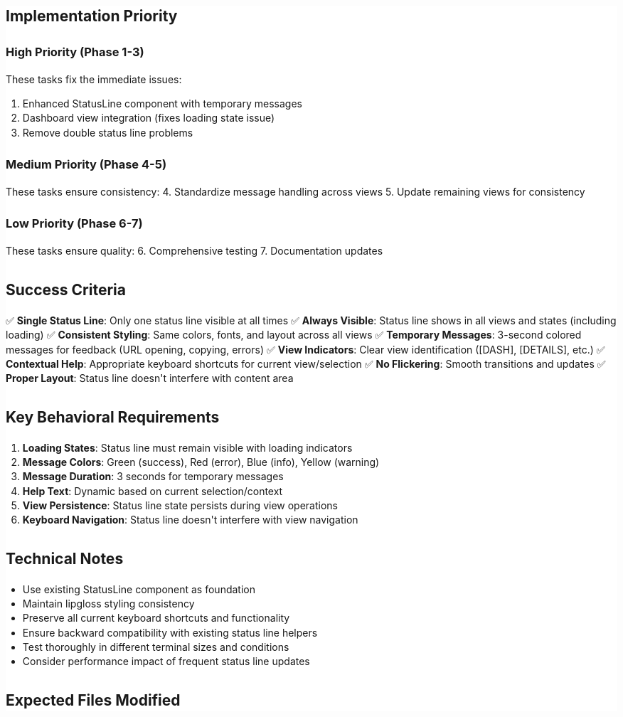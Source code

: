## Implementation Priority

### High Priority (Phase 1-3)
These tasks fix the immediate issues:
1. Enhanced StatusLine component with temporary messages
2. Dashboard view integration (fixes loading state issue)
3. Remove double status line problems

### Medium Priority (Phase 4-5)  
These tasks ensure consistency:
4. Standardize message handling across views
5. Update remaining views for consistency

### Low Priority (Phase 6-7)
These tasks ensure quality:
6. Comprehensive testing
7. Documentation updates

## Success Criteria

✅ **Single Status Line**: Only one status line visible at all times
✅ **Always Visible**: Status line shows in all views and states (including loading)
✅ **Consistent Styling**: Same colors, fonts, and layout across all views
✅ **Temporary Messages**: 3-second colored messages for feedback (URL opening, copying, errors)
✅ **View Indicators**: Clear view identification ([DASH], [DETAILS], etc.)
✅ **Contextual Help**: Appropriate keyboard shortcuts for current view/selection
✅ **No Flickering**: Smooth transitions and updates
✅ **Proper Layout**: Status line doesn't interfere with content area

## Key Behavioral Requirements

1. **Loading States**: Status line must remain visible with loading indicators
2. **Message Colors**: Green (success), Red (error), Blue (info), Yellow (warning)
3. **Message Duration**: 3 seconds for temporary messages
4. **Help Text**: Dynamic based on current selection/context
5. **View Persistence**: Status line state persists during view operations
6. **Keyboard Navigation**: Status line doesn't interfere with view navigation

## Technical Notes

- Use existing StatusLine component as foundation
- Maintain lipgloss styling consistency
- Preserve all current keyboard shortcuts and functionality
- Ensure backward compatibility with existing status line helpers
- Test thoroughly in different terminal sizes and conditions
- Consider performance impact of frequent status line updates

## Expected Files Modified
